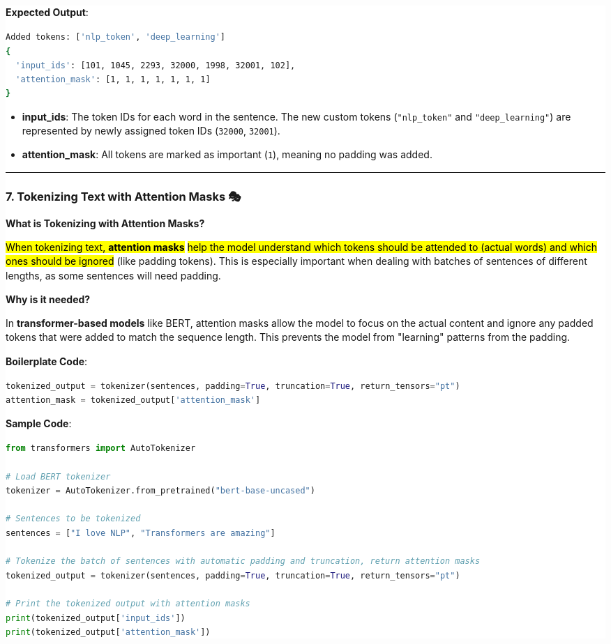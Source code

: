 **Expected Output**:

```bash
Added tokens: ['nlp_token', 'deep_learning']
{
  'input_ids': [101, 1045, 2293, 32000, 1998, 32001, 102], 
  'attention_mask': [1, 1, 1, 1, 1, 1, 1]
}
```

* **input\_ids**: The token IDs for each word in the sentence. The new custom tokens (`"nlp_token"` and `"deep_learning"`) are represented by newly assigned token IDs (`32000`, `32001`).
    
* **attention\_mask**: All tokens are marked as important (`1`), meaning no padding was added.
    

---

### 7\. **Tokenizing Text with Attention Masks 🎭**

**What is Tokenizing with Attention Masks?**

<mark>When tokenizing text, </mark> **<mark>attention masks</mark>** <mark> help the model understand which tokens should be attended to (actual words) and which ones should be ignored</mark> (like padding tokens). This is especially important when dealing with batches of sentences of different lengths, as some sentences will need padding.

**Why is it needed?**

In **transformer-based models** like BERT, attention masks allow the model to focus on the actual content and ignore any padded tokens that were added to match the sequence length. This prevents the model from "learning" patterns from the padding.

**Boilerplate Code**:

```python
tokenized_output = tokenizer(sentences, padding=True, truncation=True, return_tensors="pt")
attention_mask = tokenized_output['attention_mask']
```

**Sample Code**:

```python
from transformers import AutoTokenizer

# Load BERT tokenizer
tokenizer = AutoTokenizer.from_pretrained("bert-base-uncased")

# Sentences to be tokenized
sentences = ["I love NLP", "Transformers are amazing"]

# Tokenize the batch of sentences with automatic padding and truncation, return attention masks
tokenized_output = tokenizer(sentences, padding=True, truncation=True, return_tensors="pt")

# Print the tokenized output with attention masks
print(tokenized_output['input_ids'])
print(tokenized_output['attention_mask'])
```
